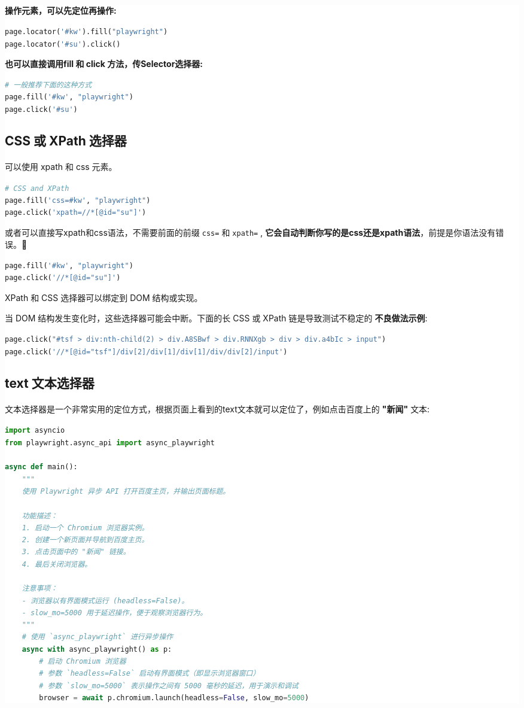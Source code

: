 **操作元素，可以先定位再操作:**

```python
page.locator('#kw').fill("playwright")
page.locator('#su').click()
```

**也可以直接调用fill 和 click 方法，传Selector选择器:**

```python
# 一般推荐下面的这种方式
page.fill('#kw', "playwright")
page.click('#su')
```


## CSS 或 XPath 选择器

可以使用 xpath 和 css 元素。

```python
# CSS and XPath
page.fill('css=#kw', "playwright")
page.click('xpath=//*[@id="su"]')
```

或者可以直接写xpath和css语法，不需要前面的前缀 `css=` 和 `xpath=` , **它会自动判断你写的是css还是xpath语法**，前提是你语法没有错误。🚨

```python
page.fill('#kw', "playwright")
page.click('//*[@id="su"]')
```

XPath 和 CSS 选择器可以绑定到 DOM 结构或实现。

当 DOM 结构发生变化时，这些选择器可能会中断。下面的长 CSS 或 XPath 链是导致测试不稳定的 **不良做法示例**:

```python
page.click("#tsf > div:nth-child(2) > div.A8SBwf > div.RNNXgb > div > div.a4bIc > input")
page.click('//*[@id="tsf"]/div[2]/div[1]/div[1]/div/div[2]/input')
```


## text 文本选择器

文本选择器是一个非常实用的定位方式，根据页面上看到的text文本就可以定位了，例如点击百度上的 **"新闻"** 文本:

```python
import asyncio
from playwright.async_api import async_playwright

async def main():
    """
    使用 Playwright 异步 API 打开百度主页，并输出页面标题。
    
    功能描述：
    1. 启动一个 Chromium 浏览器实例。
    2. 创建一个新页面并导航到百度主页。
    3. 点击页面中的 "新闻" 链接。
    4. 最后关闭浏览器。

    注意事项：
    - 浏览器以有界面模式运行 (headless=False)。
    - slow_mo=5000 用于延迟操作，便于观察浏览器行为。
    """
    # 使用 `async_playwright` 进行异步操作
    async with async_playwright() as p:
        # 启动 Chromium 浏览器
        # 参数 `headless=False` 启动有界面模式（即显示浏览器窗口）
        # 参数 `slow_mo=5000` 表示操作之间有 5000 毫秒的延迟，用于演示和调试
        browser = await p.chromium.launch(headless=False, slow_mo=5000)
```